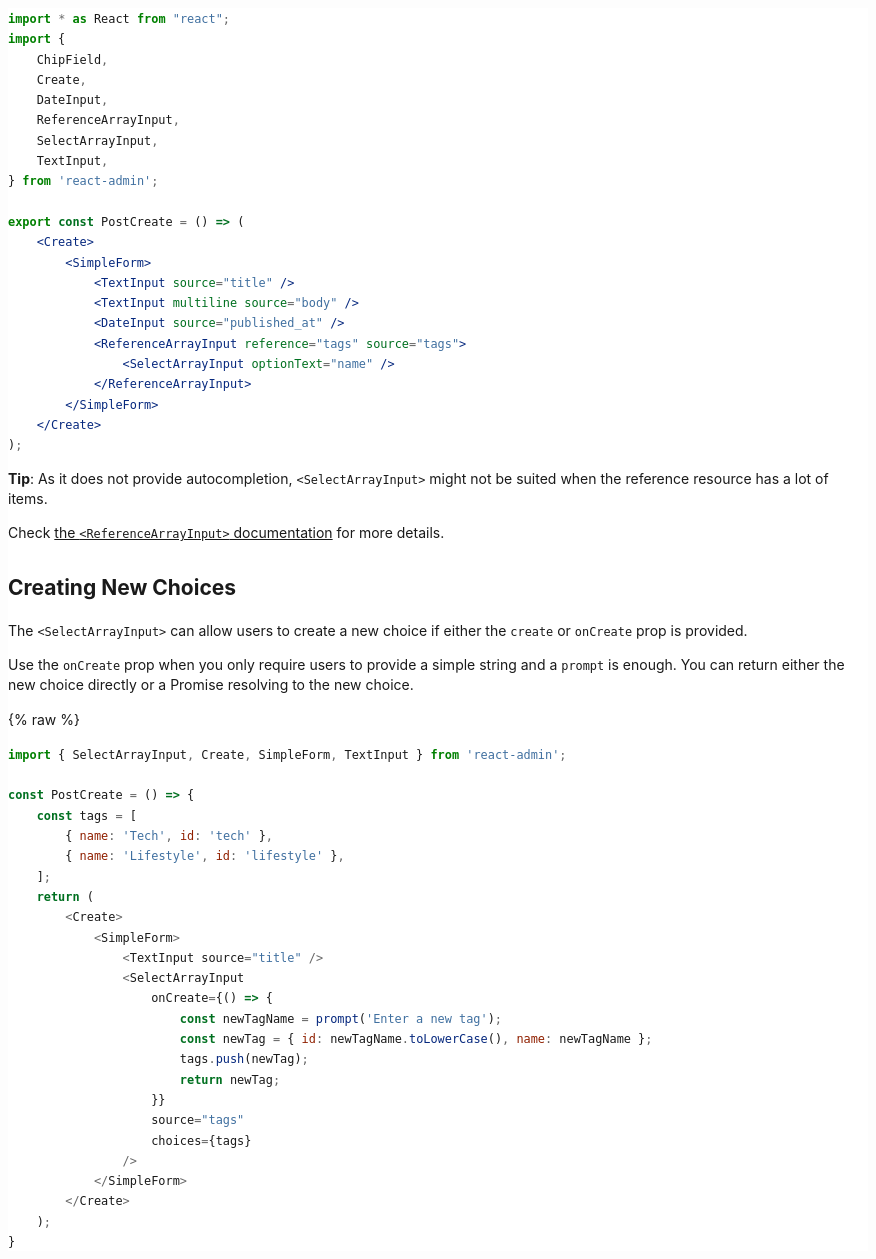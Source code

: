 ```jsx
import * as React from "react";
import {
    ChipField,
    Create,
    DateInput,
    ReferenceArrayInput,
    SelectArrayInput,
    TextInput,
} from 'react-admin';

export const PostCreate = () => (
    <Create>
        <SimpleForm>
            <TextInput source="title" />
            <TextInput multiline source="body" />
            <DateInput source="published_at" />
            <ReferenceArrayInput reference="tags" source="tags">
                <SelectArrayInput optionText="name" />
            </ReferenceArrayInput>
        </SimpleForm>
    </Create>
);
```

**Tip**: As it does not provide autocompletion, `<SelectArrayInput>` might not be suited when the reference resource has a lot of items.

Check [the `<ReferenceArrayInput>` documentation](./ReferenceArrayInput.md) for more details.

## Creating New Choices

The `<SelectArrayInput>` can allow users to create a new choice if either the `create` or `onCreate` prop is provided.

Use the `onCreate` prop when you only require users to provide a simple string and a `prompt` is enough. You can return either the new choice directly or a Promise resolving to the new choice.

{% raw %}
```js
import { SelectArrayInput, Create, SimpleForm, TextInput } from 'react-admin';

const PostCreate = () => {
    const tags = [
        { name: 'Tech', id: 'tech' },
        { name: 'Lifestyle', id: 'lifestyle' },
    ];
    return (
        <Create>
            <SimpleForm>
                <TextInput source="title" />
                <SelectArrayInput
                    onCreate={() => {
                        const newTagName = prompt('Enter a new tag');
                        const newTag = { id: newTagName.toLowerCase(), name: newTagName };
                        tags.push(newTag);
                        return newTag;
                    }}
                    source="tags"
                    choices={tags}
                />
            </SimpleForm>
        </Create>
    );
}
```